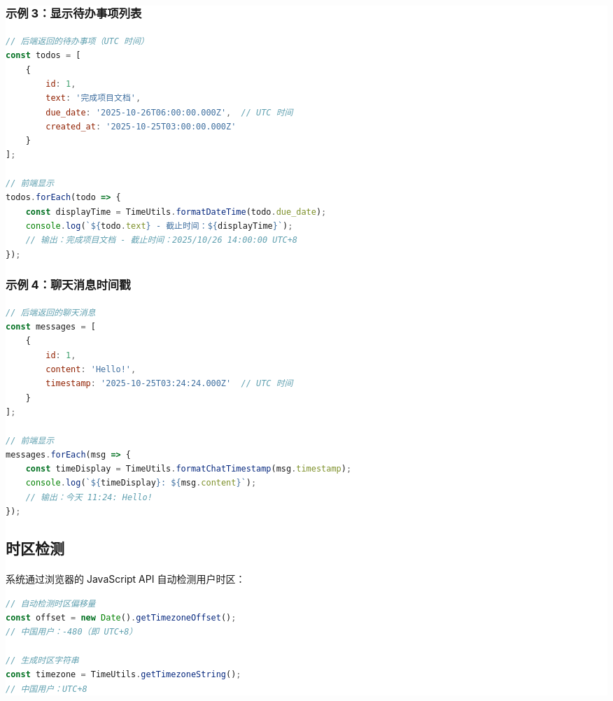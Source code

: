 ### 示例 3：显示待办事项列表

```javascript
// 后端返回的待办事项（UTC 时间）
const todos = [
    {
        id: 1,
        text: '完成项目文档',
        due_date: '2025-10-26T06:00:00.000Z',  // UTC 时间
        created_at: '2025-10-25T03:00:00.000Z'
    }
];

// 前端显示
todos.forEach(todo => {
    const displayTime = TimeUtils.formatDateTime(todo.due_date);
    console.log(`${todo.text} - 截止时间：${displayTime}`);
    // 输出：完成项目文档 - 截止时间：2025/10/26 14:00:00 UTC+8
});
```

### 示例 4：聊天消息时间戳

```javascript
// 后端返回的聊天消息
const messages = [
    {
        id: 1,
        content: 'Hello!',
        timestamp: '2025-10-25T03:24:24.000Z'  // UTC 时间
    }
];

// 前端显示
messages.forEach(msg => {
    const timeDisplay = TimeUtils.formatChatTimestamp(msg.timestamp);
    console.log(`${timeDisplay}: ${msg.content}`);
    // 输出：今天 11:24: Hello!
});
```

## 时区检测

系统通过浏览器的 JavaScript API 自动检测用户时区：

```javascript
// 自动检测时区偏移量
const offset = new Date().getTimezoneOffset();
// 中国用户：-480（即 UTC+8）

// 生成时区字符串
const timezone = TimeUtils.getTimezoneString();
// 中国用户：UTC+8
```

